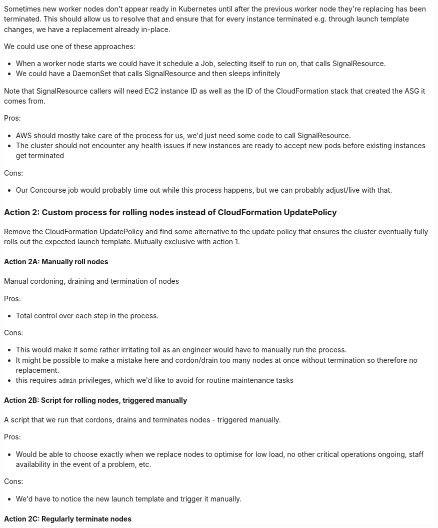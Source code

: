Sometimes new worker nodes don't appear ready in Kubernetes until after the previous worker node they're replacing has been terminated. This should allow us to resolve that and ensure that for every instance terminated e.g. through launch template changes, we have a replacement already in-place.

We could use one of these approaches:
* When a worker node starts we could have it schedule a Job, selecting itself to run on, that calls SignalResource.
* We could have a DaemonSet that calls SignalResource and then sleeps infinitely

Note that SignalResource callers will need EC2 instance ID as well as the ID of the CloudFormation stack that created the ASG it comes from.

Pros:
* AWS should mostly take care of the process for us, we'd just need some code to call SignalResource.
* The cluster should not encounter any health issues if new instances are ready to accept new pods before existing instances get terminated

Cons:
* Our Concourse job would probably time out while this process happens, but we can probably adjust/live with that.

### Action 2: Custom process for rolling nodes instead of CloudFormation UpdatePolicy

Remove the CloudFormation UpdatePolicy and find some alternative to the update policy that ensures the cluster eventually fully rolls out the expected launch template. Mutually exclusive with action 1.

#### Action 2A: Manually roll nodes

Manual cordoning, draining and termination of nodes

Pros:
* Total control over each step in the process.

Cons:
* This would make it some rather irritating toil as an engineer would have to manually run the process.
* It might be possible to make a mistake here and cordon/drain too many nodes at once without termination so therefore no replacement.
* this requires `admin` privileges, which we'd like to avoid for routine maintenance tasks

#### Action 2B: Script for rolling nodes, triggered manually

A script that we run that cordons, drains and terminates nodes - triggered manually.

Pros:
* Would be able to choose exactly when we replace nodes to optimise for low load, no other critical operations ongoing, staff availability in the event of a problem, etc.

Cons:
* We'd have to notice the new launch template and trigger it manually.

#### Action 2C: Regularly terminate nodes
